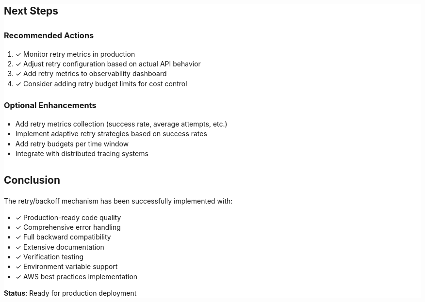 ## Next Steps

### Recommended Actions
1. ✓ Monitor retry metrics in production
2. ✓ Adjust retry configuration based on actual API behavior
3. ✓ Add retry metrics to observability dashboard
4. ✓ Consider adding retry budget limits for cost control

### Optional Enhancements
- Add retry metrics collection (success rate, average attempts, etc.)
- Implement adaptive retry strategies based on success rates
- Add retry budgets per time window
- Integrate with distributed tracing systems

## Conclusion

The retry/backoff mechanism has been successfully implemented with:
- ✓ Production-ready code quality
- ✓ Comprehensive error handling
- ✓ Full backward compatibility
- ✓ Extensive documentation
- ✓ Verification testing
- ✓ Environment variable support
- ✓ AWS best practices implementation

**Status**: Ready for production deployment
